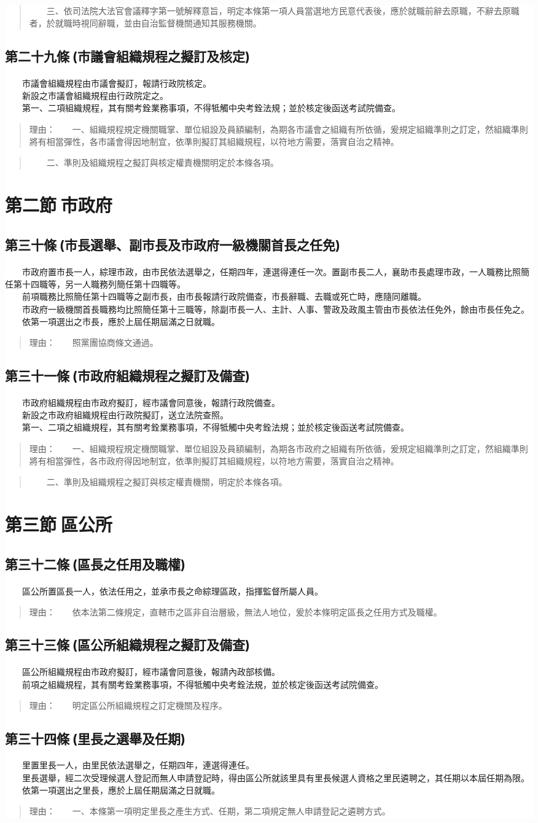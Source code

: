 > 　　三、依司法院大法官會議釋字第一號解釋意旨，明定本條第一項人員當選地方民意代表後，應於就職前辭去原職，不辭去原職者，於就職時視同辭職，並由自治監督機關通知其服務機關。



第二十九條 (市議會組織規程之擬訂及核定)
---------------------------------------
　　市議會組織規程由市議會擬訂，報請行政院核定。  
　　新設之市議會組織規程由行政院定之。  
　　第一、二項組織規程，其有關考銓業務事項，不得牴觸中央考銓法規；並於核定後函送考試院備查。  
> 理由：　　一、組織規程規定機關職掌、單位組設及員額編制，為期各市議會之組織有所依循，爰規定組織準則之訂定，然組織準則將有相當彈性，各市議會得因地制宜，依準則擬訂其組織規程，以符地方需要，落實自治之精神。

> 　　二、準則及組織規程之擬訂與核定權責機關明定於本條各項。



第二節  市政府
==============
第三十條 (市長選舉、副市長及市政府一級機關首長之任免)
-----------------------------------------------------
　　市政府置市長一人，綜理市政，由市民依法選舉之，任期四年，連選得連任一次。置副市長二人，襄助市長處理市政，一人職務比照簡任第十四職等，另一人職務列簡任第十四職等。  
　　前項職務比照簡任第十四職等之副市長，由市長報請行政院備查，市長辭職、去職或死亡時，應隨同離職。  
　　市政府一級機關首長職務均比照簡任第十三職等，除副市長一人、主計、人事、警政及政風主管由市長依法任免外，餘由市長任免之。  
　　依第一項選出之市長，應於上屆任期屆滿之日就職。  
> 理由：　　照黨團協商條文通過。



第三十一條 (市政府組織規程之擬訂及備查)
---------------------------------------
　　市政府組織規程由市政府擬訂，經市議會同意後，報請行政院備查。  
　　新設之市政府組織規程由行政院擬訂，送立法院查照。  
　　第一、二項之組織規程，其有關考銓業務事項，不得牴觸中央考銓法規；並於核定後函送考試院備查。  
> 理由：　　一、組織規程規定機關職掌、單位組設及員額編制，為期各市政府之組織有所依循，爰規定組織準則之訂定，然組織準則將有相當彈性，各市政府得因地制宜，依準則擬訂其組織規程，以符地方需要，落實自治之精神。

> 　　二、準則及組織規程之擬訂與核定權責機關，明定於本條各項。



第三節  區公所
==============
第三十二條 (區長之任用及職權)
-----------------------------
　　區公所置區長一人，依法任用之，並承市長之命綜理區政，指揮監督所屬人員。  
> 理由：　　依本法第二條規定，直轄市之區非自治層級，無法人地位，爰於本條明定區長之任用方式及職權。



第三十三條 (區公所組織規程之擬訂及備查)
---------------------------------------
　　區公所組織規程由市政府擬訂，經市議會同意後，報請內政部核備。  
　　前項之組織規程，其有關考銓業務事項，不得牴觸中央考銓法規，並於核定後函送考試院備查。  
> 理由：　　明定區公所組織規程之訂定機關及程序。



第三十四條 (里長之選舉及任期)
-----------------------------
　　里置里長一人，由里民依法選舉之，任期四年，連選得連任。  
　　里長選舉，經二次受理候選人登記而無人申請登記時，得由區公所就該里具有里長候選人資格之里民遴聘之，其任期以本屆任期為限。  
　　依第一項選出之里長，應於上屆任期屆滿之日就職。  
> 理由：　　一、本條第一項明定里長之產生方式、任期，第二項規定無人申請登記之遴聘方式。
